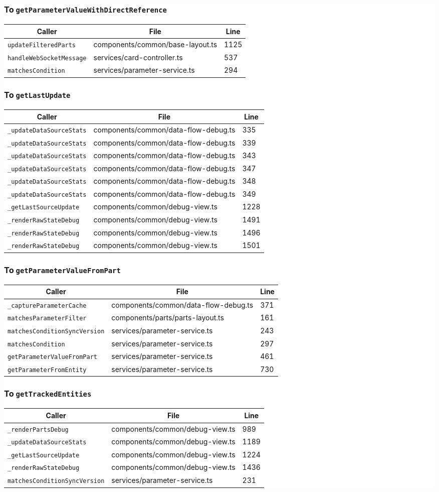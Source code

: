 ### To `getParameterValueWithDirectReference`

| Caller | File | Line |
|--------|------|------|
| `updateFilteredParts` | components/common/base-layout.ts | 1125 |
| `handleWebSocketMessage` | services/card-controller.ts | 537 |
| `matchesCondition` | services/parameter-service.ts | 294 |

### To `getLastUpdate`

| Caller | File | Line |
|--------|------|------|
| `_updateDataSourceStats` | components/common/data-flow-debug.ts | 335 |
| `_updateDataSourceStats` | components/common/data-flow-debug.ts | 339 |
| `_updateDataSourceStats` | components/common/data-flow-debug.ts | 343 |
| `_updateDataSourceStats` | components/common/data-flow-debug.ts | 347 |
| `_updateDataSourceStats` | components/common/data-flow-debug.ts | 348 |
| `_updateDataSourceStats` | components/common/data-flow-debug.ts | 349 |
| `_getLastSourceUpdate` | components/common/debug-view.ts | 1228 |
| `_renderRawStateDebug` | components/common/debug-view.ts | 1491 |
| `_renderRawStateDebug` | components/common/debug-view.ts | 1496 |
| `_renderRawStateDebug` | components/common/debug-view.ts | 1501 |

### To `getParameterValueFromPart`

| Caller | File | Line |
|--------|------|------|
| `_captureParameterCache` | components/common/data-flow-debug.ts | 371 |
| `matchesParameterFilter` | components/parts/parts-layout.ts | 161 |
| `matchesConditionSyncVersion` | services/parameter-service.ts | 243 |
| `matchesCondition` | services/parameter-service.ts | 297 |
| `getParameterValueFromPart` | services/parameter-service.ts | 461 |
| `getParameterFromEntity` | services/parameter-service.ts | 730 |

### To `getTrackedEntities`

| Caller | File | Line |
|--------|------|------|
| `_renderPartsDebug` | components/common/debug-view.ts | 989 |
| `_updateDataSourceStats` | components/common/debug-view.ts | 1189 |
| `_getLastSourceUpdate` | components/common/debug-view.ts | 1224 |
| `_renderRawStateDebug` | components/common/debug-view.ts | 1436 |
| `matchesConditionSyncVersion` | services/parameter-service.ts | 231 |

